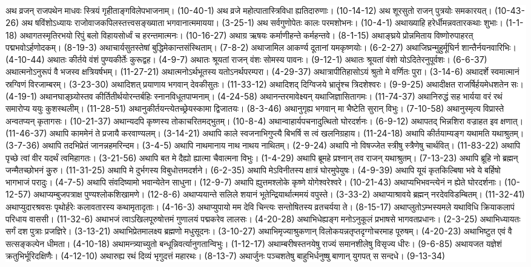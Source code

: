 अथ व्रजन् राजपथेन माधवः  स्त्रियं गृहीताङ्गविलेपभाजनाम्। (10-40-1) 
अथ व्रजे महोत्पातास्त्रिविधा ह्यतिदारुणाः। (10-14-12) 
अथ शूरसुतो राजन् पुत्रयोः समकारयत्। (10-43-26) 
अथ षविंशोऽध्यायः राजोवाजकपिलस्तत्त्वसङ्ख्याता भगवानात्ममायया। (3-25-1) 
अथ सर्वगुणोपेतः कालः परमशोभनः। (10-4-1) 
अथाख्याहि हरेर्धीमन्नवतारकथाः शुभाः। (1-1-18) 
अथागतस्मृतिरभयो रिपुं बलो विहायसोर्ध्वं च हरन्तमात्मनः। (10-16-27) 
अथाग्र ऋषयः कर्माणीहन्ते कर्महन्तवे। (8-1-15) 
अथाङ्घ्रये प्रोन्नमिताय विष्णोरुपाहरत् पद्मभवोऽर्हणोदकम्। (8-19-3) 
अथाचार्यसुतस्तेषां बुद्धिमेकान्तसंस्थिताम्। (7-8-2) 
अथाजामिल आकर्ण्य दूतानां यमकृष्णयोः। (6-2-27) 
अथाजिघ्रन्मुहुर्मूघिर्न शान्तैर्नयनवारिभिः। (4-10-44) 
अथातः कीर्तये वंशं पुण्यकीर्तेः कुरूद्वह। (4-9-7) 
अथातः श्रूयतां राजन् वंशः सोमस्य पावनः। (9-12-1) 
अथातः श्रूयतां वंशो योऽदितेरनुपूर्वशः। (6-6-37) 
अथात्मनोऽनुरूपं वै भजस्व क्षत्रियर्षभम्। (11-27-21) 
अथात्मनोऽर्थभूतस्य यतोऽनर्थपरम्परा। (4-29-37) 
अथात्रापीतिहासोऽयं श्रुतो मे वर्णितः पुरा। (3-14-6) 
अथादर्शे स्वमात्मानं स्रग्विणं विरजाम्बरम्। (3-23-30) 
अथादिशत् प्रयाणाय भगवान् देवकीसुतः। (11-33-12) 
अथादिशद् दिग्विजये भ्रातॄंश्च त्रिदशेश्वरः। (9-9-25) 
अथादीक्षत राजर्षिर्हयमेधशतेन सः। (4-19-1) 
अथानघाङ्घ्र्योस्तव कीर्तितीर्थयोरन्तर्बहिः स्नानविधूतपाप्मनाम्। (4-24-58) 
अथानन्तरमावेक्ष्यन् यथाजिज्ञासितागमः। (11-74-37) 
अथानिरुद्धं सह भार्यया वरं रथं समारोप्य ययुः कुशस्थलीम्। (11-28-51) 
अथानुकीर्तयन्त्येतच्छ्रेयस्कामा द्विजातयः। (8-3-46) 
अथानुगृह्य भगवान् मा भैष्टेति सुरान् विभुः। (7-10-58) 
अथानुस्मृत्य विप्रास्ते अन्वतप्यन् कृतागसः। (10-21-37) 
अथान्यदपि कृष्णस्य तोकाचरितमद्भुतम्। (10-8-4) 
अथान्वाहार्यपचनादुत्थितो घोरदर्शनः। (6-9-12) 
अथापतद् भिन्नशिरा वज्राहत इव क्षणात्। (11-46-37) 
अथापि काममेनं ते प्रजायै करवाण्यलम्। (3-14-21) 
अथापि काले स्वजनाभिगुप्त्यै बिभर्षि स त्वं खलनिग्रहाय। (11-24-18) 
अथापि कीर्तयाम्यङ्ग यथामति यथाश्रुतम्। (3-7-36) 
अथापि तदभिप्रेतं जानन्नहमरिन्दम। (3-4-5) 
अथापि नाथमानाय नाथ नाथय नाथितम्। (2-9-24) 
अथापि नो विषज्जेत स्त्रीषु स्त्रैणेषु चार्थवित्। (11-83-22) 
अथापि पृच्छे त्वां वीर यदर्थं त्वमिहागतः। (3-21-56) 
अथापि बत मे दैह्यो ह्यात्मा चैवात्मना विभुः। (1-4-29) 
अथापि ब्रूमहे प्रश्नान् तव राजन् यथाश्रुतम्। (7-13-23) 
अथापि ब्रूहि नो ब्रह्मन् जन्मैतच्छोभनं कुुरु। (11-31-25) 
अथापि मे दुर्भगस्य विबुधोत्तमदर्शने। (6-2-35) 
अथापि मेऽविनीतस्य क्षात्रं घोरमुपेयुषः। (4-9-39) 
अथापि यूयं कृतकिल्बिषा भवे  ये बर्हिषो भागभाजं परादुः। (4-7-5) 
अथापि संवदिष्यामो भवान्येतेन साधुना। (12-9-7) 
अथापि ह्युत्तमश्‍लोके कृष्णे योगेश्वरेश्वरे। (10-21-43) 
अथाप्यभिभवन्त्येनं न ह्येते घोरदर्शनाः। (10-12-57) 
अथाप्यम्बुजपत्राक्ष पुण्यश्लोकशिखामणे। (12-8-6) 
अथाप्ययान्ते सलिले शयानं  भूतेन्द्रियार्थात्ममयं वपुस्ते। (3-33-2) 
अथाप्याश्रावये ब्रह्मन् नरदेवविडम्बितम्। (11-32-41) 
अथाप्युदारश्रवसः पृथोर्हरेः  कलावतारस्य कथामृतादृताः। (4-16-3) 
अथाप्युपायो मम देवि चिन्त्यः सन्तोषितस्य व्रतचर्यया ते। (8-15-17) 
अथाप्लुतोऽम्भस्यमले यथाविधि क्रियाकलापं परिधाय वाससी। (11-32-6) 
अथाभजं त्वाऽखिलपूरुषोत्तमं  गुणालयं पद्मकरेव लालसः। (4-20-28) 
अथाभिधेह्यङ्ग मनोऽनुकूलं  प्रभाषसे भागवतप्रधानः। (2-3-25) 
अथाभिध्यायतः सर्गं दश पुत्राः प्रजज्ञिरे। (3-13-21) 
अथाभिप्रेतमालक्ष्य ब्रह्मणो मधुसूदनः। (3-10-27) 
अथाभिमृज्याश्रुकणान् विलोकयन्नतृप्तदृग्गोचरमाह पूरुषम्। (4-20-23) 
अथाभिष्टुत एवं वै सत्सङ्कल्पेन धीमता। (4-10-18) 
अथामन्त्र्याच्युतो बन्धून्निवर्त्यानुगतान्विभुः। (1-12-17) 
अथाम्बरीषस्तनयेषु राज्यं  समानशीलेषु विसृज्य धीरः। (9-6-85) 
अथायजत यज्ञेशं क्रतुभिर्भूरिदक्षिणैः। (4-12-10) 
अथारुह्य रथं दिव्यं भृगुदत्तं महारथः। (8-13-7) 
अथार्जुनः पञ्चशतेषु बाहुभिर्धनुष्षु बाणान् युगपत् स सन्दधे। (9-13-34) 